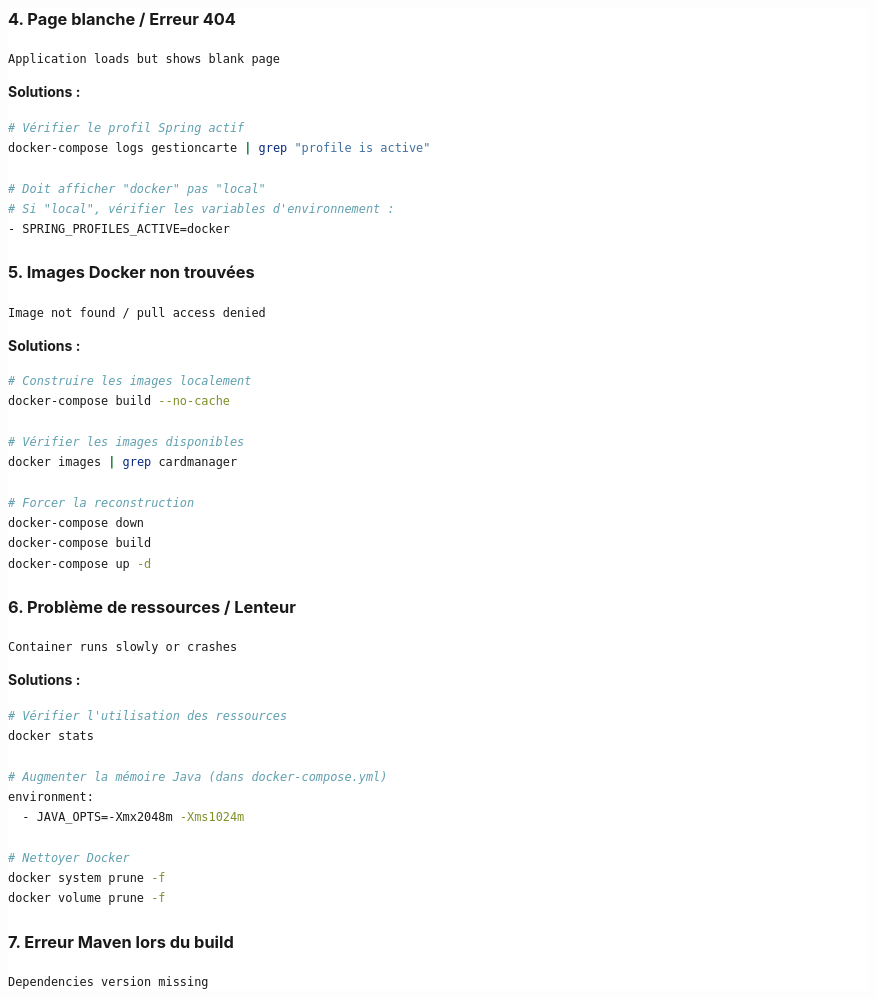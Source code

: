 ### 4. **Page blanche / Erreur 404**
```
Application loads but shows blank page
```

**Solutions :**
```bash
# Vérifier le profil Spring actif
docker-compose logs gestioncarte | grep "profile is active"

# Doit afficher "docker" pas "local"
# Si "local", vérifier les variables d'environnement :
- SPRING_PROFILES_ACTIVE=docker
```

### 5. **Images Docker non trouvées**
```
Image not found / pull access denied
```

**Solutions :**
```bash
# Construire les images localement
docker-compose build --no-cache

# Vérifier les images disponibles
docker images | grep cardmanager

# Forcer la reconstruction
docker-compose down
docker-compose build
docker-compose up -d
```

### 6. **Problème de ressources / Lenteur**
```
Container runs slowly or crashes
```

**Solutions :**
```bash
# Vérifier l'utilisation des ressources
docker stats

# Augmenter la mémoire Java (dans docker-compose.yml)
environment:
  - JAVA_OPTS=-Xmx2048m -Xms1024m

# Nettoyer Docker
docker system prune -f
docker volume prune -f
```

### 7. **Erreur Maven lors du build**
```
Dependencies version missing
```

